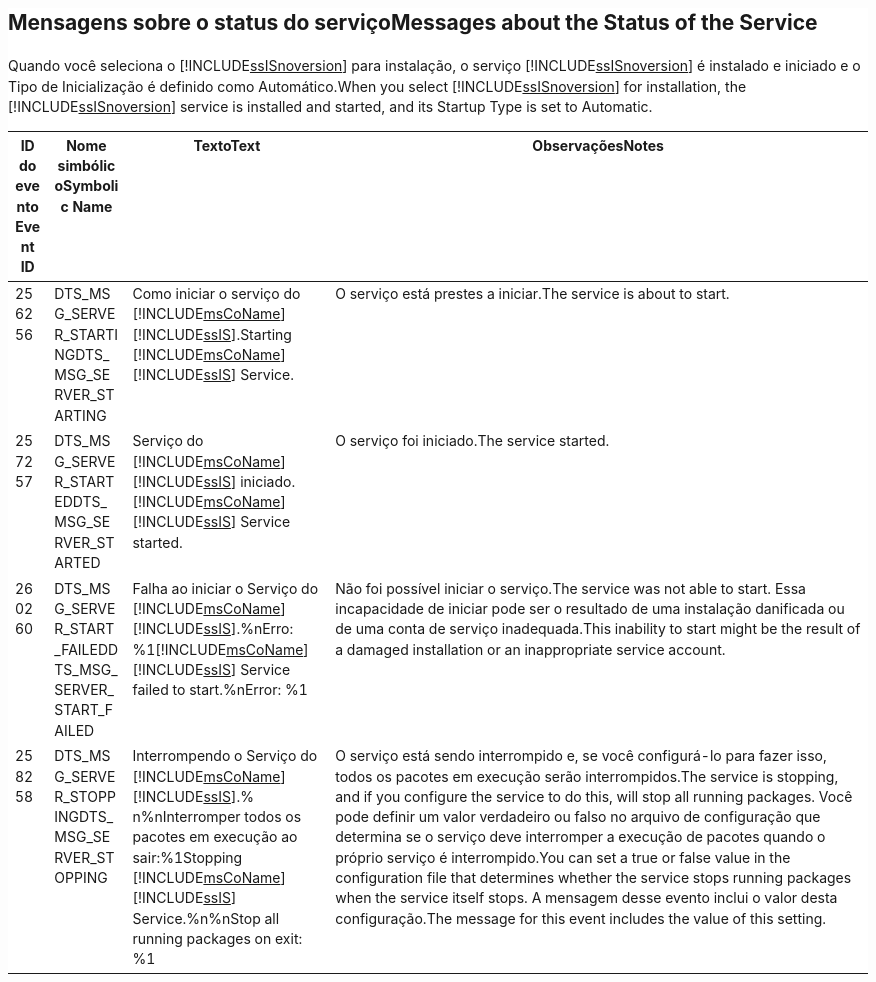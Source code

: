 ## <a name="messages-about-the-status-of-the-service"></a><span data-ttu-id="9a474-108">Mensagens sobre o status do serviço</span><span class="sxs-lookup"><span data-stu-id="9a474-108">Messages about the Status of the Service</span></span>  
 <span data-ttu-id="9a474-109">Quando você seleciona o [!INCLUDE[ssISnoversion](../../includes/ssisnoversion-md.md)] para instalação, o serviço [!INCLUDE[ssISnoversion](../../includes/ssisnoversion-md.md)] é instalado e iniciado e o Tipo de Inicialização é definido como Automático.</span><span class="sxs-lookup"><span data-stu-id="9a474-109">When you select [!INCLUDE[ssISnoversion](../../includes/ssisnoversion-md.md)] for installation, the [!INCLUDE[ssISnoversion](../../includes/ssisnoversion-md.md)] service is installed and started, and its Startup Type is set to Automatic.</span></span>  
  
|<span data-ttu-id="9a474-110">ID do evento</span><span class="sxs-lookup"><span data-stu-id="9a474-110">Event ID</span></span>|<span data-ttu-id="9a474-111">Nome simbólico</span><span class="sxs-lookup"><span data-stu-id="9a474-111">Symbolic Name</span></span>|<span data-ttu-id="9a474-112">Texto</span><span class="sxs-lookup"><span data-stu-id="9a474-112">Text</span></span>|<span data-ttu-id="9a474-113">Observações</span><span class="sxs-lookup"><span data-stu-id="9a474-113">Notes</span></span>|  
|--------------|-------------------|----------|-----------|  
|<span data-ttu-id="9a474-114">256</span><span class="sxs-lookup"><span data-stu-id="9a474-114">256</span></span>|<span data-ttu-id="9a474-115">DTS_MSG_SERVER_STARTING</span><span class="sxs-lookup"><span data-stu-id="9a474-115">DTS_MSG_SERVER_STARTING</span></span>|<span data-ttu-id="9a474-116">Como iniciar o serviço do [!INCLUDE[msCoName](../../includes/msconame-md.md)] [!INCLUDE[ssIS](../../includes/ssis-md.md)].</span><span class="sxs-lookup"><span data-stu-id="9a474-116">Starting [!INCLUDE[msCoName](../../includes/msconame-md.md)] [!INCLUDE[ssIS](../../includes/ssis-md.md)] Service.</span></span>|<span data-ttu-id="9a474-117">O serviço está prestes a iniciar.</span><span class="sxs-lookup"><span data-stu-id="9a474-117">The service is about to start.</span></span>|  
|<span data-ttu-id="9a474-118">257</span><span class="sxs-lookup"><span data-stu-id="9a474-118">257</span></span>|<span data-ttu-id="9a474-119">DTS_MSG_SERVER_STARTED</span><span class="sxs-lookup"><span data-stu-id="9a474-119">DTS_MSG_SERVER_STARTED</span></span>|<span data-ttu-id="9a474-120">Serviço do [!INCLUDE[msCoName](../../includes/msconame-md.md)] [!INCLUDE[ssIS](../../includes/ssis-md.md)] iniciado.</span><span class="sxs-lookup"><span data-stu-id="9a474-120">[!INCLUDE[msCoName](../../includes/msconame-md.md)] [!INCLUDE[ssIS](../../includes/ssis-md.md)] Service started.</span></span>|<span data-ttu-id="9a474-121">O serviço foi iniciado.</span><span class="sxs-lookup"><span data-stu-id="9a474-121">The service started.</span></span>|  
|<span data-ttu-id="9a474-122">260</span><span class="sxs-lookup"><span data-stu-id="9a474-122">260</span></span>|<span data-ttu-id="9a474-123">DTS_MSG_SERVER_START_FAILED</span><span class="sxs-lookup"><span data-stu-id="9a474-123">DTS_MSG_SERVER_START_FAILED</span></span>|<span data-ttu-id="9a474-124">Falha ao iniciar o Serviço do [!INCLUDE[msCoName](../../includes/msconame-md.md)] [!INCLUDE[ssIS](../../includes/ssis-md.md)].%nErro: %1</span><span class="sxs-lookup"><span data-stu-id="9a474-124">[!INCLUDE[msCoName](../../includes/msconame-md.md)] [!INCLUDE[ssIS](../../includes/ssis-md.md)] Service failed to start.%nError: %1</span></span>|<span data-ttu-id="9a474-125">Não foi possível iniciar o serviço.</span><span class="sxs-lookup"><span data-stu-id="9a474-125">The service was not able to start.</span></span> <span data-ttu-id="9a474-126">Essa incapacidade de iniciar pode ser o resultado de uma instalação danificada ou de uma conta de serviço inadequada.</span><span class="sxs-lookup"><span data-stu-id="9a474-126">This inability to start might be the result of a damaged installation or an inappropriate service account.</span></span>|  
|<span data-ttu-id="9a474-127">258</span><span class="sxs-lookup"><span data-stu-id="9a474-127">258</span></span>|<span data-ttu-id="9a474-128">DTS_MSG_SERVER_STOPPING</span><span class="sxs-lookup"><span data-stu-id="9a474-128">DTS_MSG_SERVER_STOPPING</span></span>|<span data-ttu-id="9a474-129">Interrompendo o Serviço do [!INCLUDE[msCoName](../../includes/msconame-md.md)] [!INCLUDE[ssIS](../../includes/ssis-md.md)].% n%nInterromper todos os pacotes em execução ao sair:%1</span><span class="sxs-lookup"><span data-stu-id="9a474-129">Stopping [!INCLUDE[msCoName](../../includes/msconame-md.md)] [!INCLUDE[ssIS](../../includes/ssis-md.md)] Service.%n%nStop all running packages on exit: %1</span></span>|<span data-ttu-id="9a474-130">O serviço está sendo interrompido e, se você configurá-lo para fazer isso, todos os pacotes em execução serão interrompidos.</span><span class="sxs-lookup"><span data-stu-id="9a474-130">The service is stopping, and if you configure the service to do this, will stop all running packages.</span></span> <span data-ttu-id="9a474-131">Você pode definir um valor verdadeiro ou falso no arquivo de configuração que determina se o serviço deve interromper a execução de pacotes quando o próprio serviço é interrompido.</span><span class="sxs-lookup"><span data-stu-id="9a474-131">You can set a true or false value in the configuration file that determines whether the service stops running packages when the service itself stops.</span></span> <span data-ttu-id="9a474-132">A mensagem desse evento inclui o valor desta configuração.</span><span class="sxs-lookup"><span data-stu-id="9a474-132">The message for this event includes the value of this setting.</span></span>|  